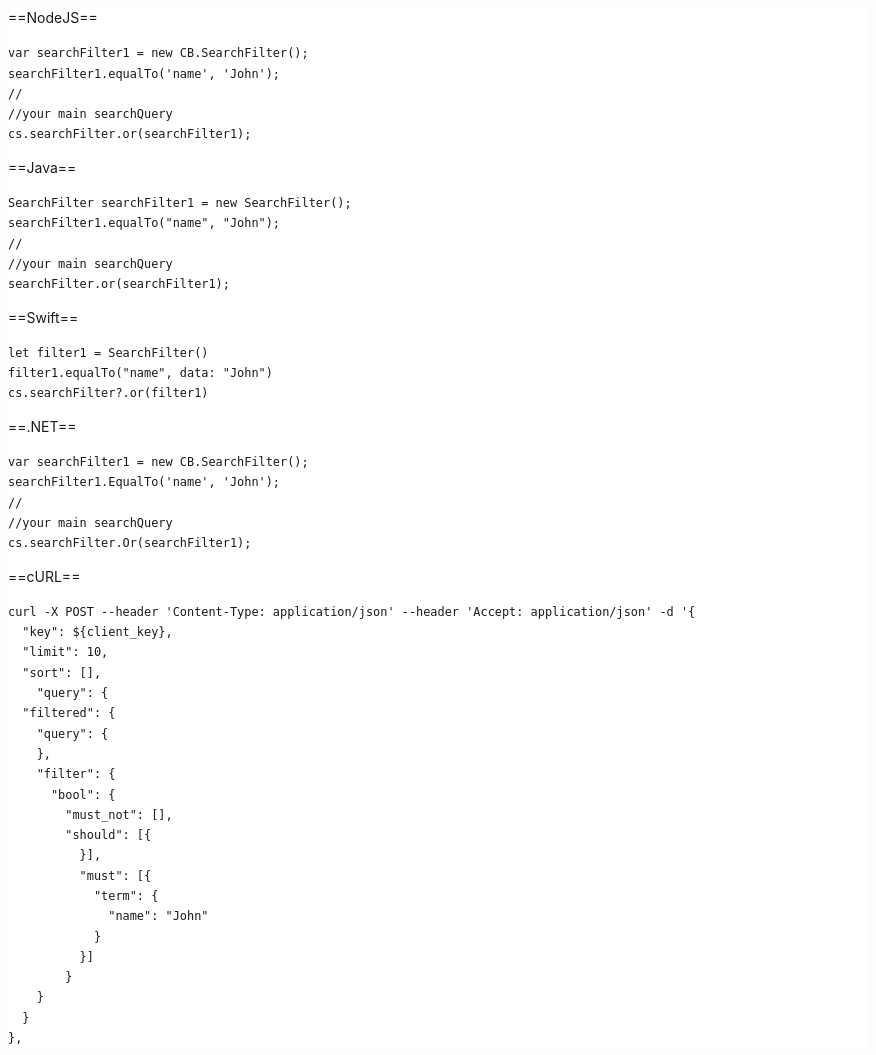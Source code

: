 ==NodeJS==
<span class="nodejs-lines" data-query="filteror">
```
var searchFilter1 = new CB.SearchFilter();
searchFilter1.equalTo('name', 'John');
//
//your main searchQuery
cs.searchFilter.or(searchFilter1);
```
</span>

==Java==
<span class="java-lines" data-query="filteror">
```
SearchFilter searchFilter1 = new SearchFilter();
searchFilter1.equalTo("name", "John");
//
//your main searchQuery
searchFilter.or(searchFilter1);
```
</span>

==Swift==
<span class="ios-lines" data-query="filteror">
```
let filter1 = SearchFilter()
filter1.equalTo("name", data: "John")
cs.searchFilter?.or(filter1)
```
</span>

==.NET==
<span class="dotnet-lines" data-query="filteror">
```
var searchFilter1 = new CB.SearchFilter();
searchFilter1.EqualTo('name', 'John');
//
//your main searchQuery
cs.searchFilter.Or(searchFilter1);
```
</span>

==cURL==
<span class="curl-lines" data-query="filteror">
```
curl -X POST --header 'Content-Type: application/json' --header 'Accept: application/json' -d '{
  "key": ${client_key},
  "limit": 10,
  "sort": [],
    "query": {
  "filtered": {
    "query": {      
    },
    "filter": {
      "bool": {
        "must_not": [],
        "should": [{            
          }],
          "must": [{
            "term": {
              "name": "John"
            }
          }]
        }
    }
  }
},
```